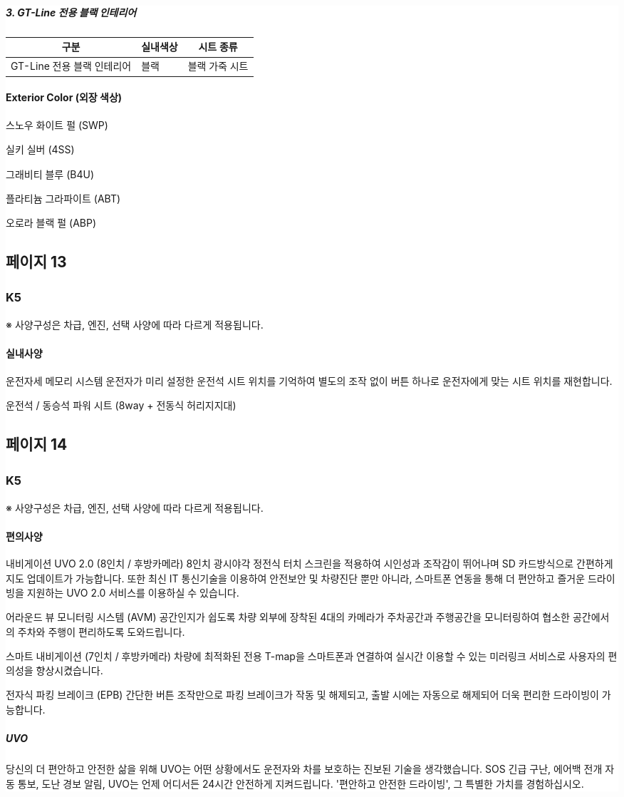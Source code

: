##### 3. GT-Line 전용 블랙 인테리어 

| 구분                     | 실내색상 | 시트 종류     |    
|-------------------------|---------|--------------|
| GT-Line 전용 블랙 인테리어 | 블랙    | 블랙 가죽 시트 |

#### Exterior Color (외장 색상)

스노우 화이트 펄 (SWP)

실키 실버 (4SS)

그래비티 블루 (B4U)

플라티늄 그라파이트 (ABT)

오로라 블랙 펄 (ABP)

## 페이지 13

### K5

※ 사양구성은 차급, 엔진, 선택 사양에 따라 다르게 적용됩니다.

#### 실내사양

운전자세 메모리 시스템
운전자가 미리 설정한 운전석 시트 위치를 기억하여 별도의 조작 없이 버튼 하나로 운전자에게 맞는 시트 위치를 재현합니다.

운전석 / 동승석 파워 시트 (8way + 전동식 허리지지대)

## 페이지 14

### K5

※ 사양구성은 차급, 엔진, 선택 사양에 따라 다르게 적용됩니다.

#### 편의사양

내비게이션 UVO 2.0 (8인치 / 후방카메라)
8인치 광시야각 정전식 터치 스크린을 적용하여 시인성과 조작감이 뛰어나며 SD 카드방식으로 간편하게 지도 업데이트가 가능합니다.
또한 최신 IT 통신기술을 이용하여 안전보안 및 차량진단 뿐만 아니라, 스마트폰 연동을 통해 더 편안하고 즐거운 드라이빙을 지원하는 UVO 2.0 서비스를 이용하실 수 있습니다.

어라운드 뷰 모니터링 시스템 (AVM)
공간인지가 쉽도록 차량 외부에 장착된 4대의 카메라가 주차공간과 주행공간을 모니터링하여 협소한 공간에서의 주차와 주행이 편리하도록 도와드립니다.

스마트 내비게이션 (7인치 / 후방카메라)
차량에 최적화된 전용 T-map을 스마트폰과 연결하여 실시간 이용할 수 있는 미러링크 서비스로 사용자의 편의성을 향상시켰습니다.

전자식 파킹 브레이크 (EPB)
간단한 버튼 조작만으로 파킹 브레이크가 작동 및 해제되고, 출발 시에는 자동으로 해제되어 더욱 편리한 드라이빙이 가능합니다. 

##### UVO 

당신의 더 편안하고 안전한 삶을 위해 UVO는 어떤 상황에서도 운전자와 차를 보호하는 진보된 기술을 생각했습니다. 
SOS 긴급 구난, 에어백 전개 자동 통보, 도난 경보 알림, UVO는 언제 어디서든 24시간 안전하게 지켜드립니다. 
'편안하고 안전한 드라이빙', 그 특별한 가치를 경험하십시오.

